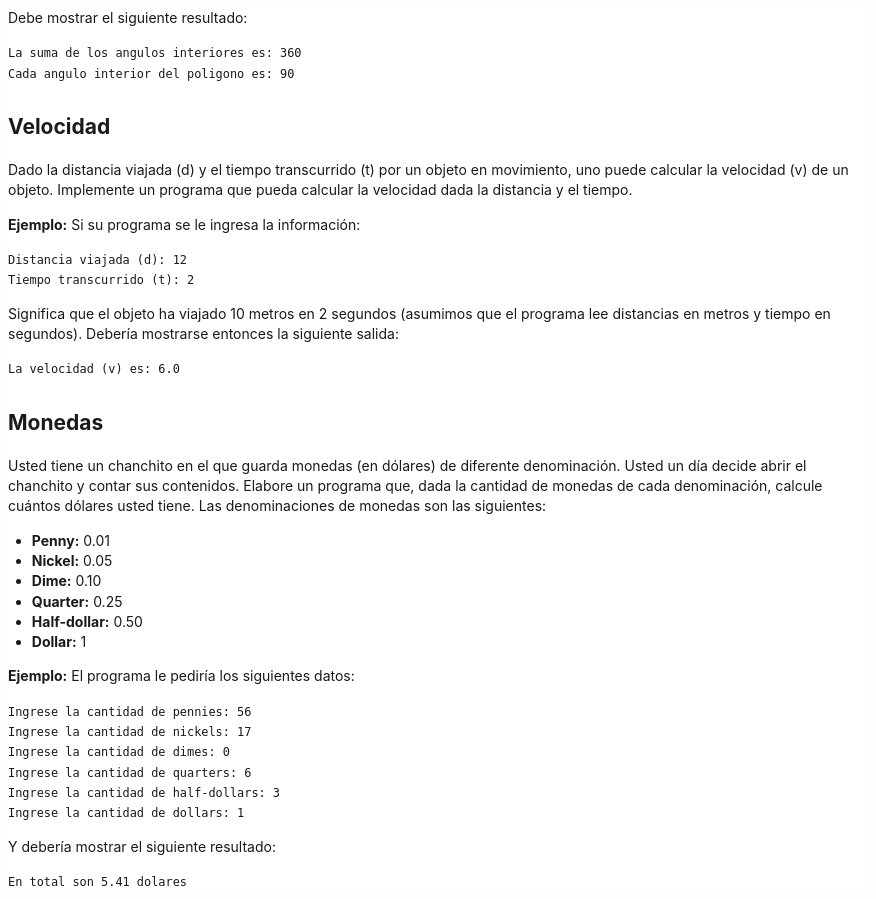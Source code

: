 Debe mostrar el siguiente resultado:

```{bash}
La suma de los angulos interiores es: 360
Cada angulo interior del poligono es: 90
```

## Velocidad

Dado la distancia viajada (d) y el tiempo transcurrido (t) por un objeto en movimiento, uno puede calcular la velocidad (v) de un objeto. Implemente un programa que pueda calcular la velocidad dada la distancia y el tiempo.

**Ejemplo:** Si su programa se le ingresa la información:

```{bash}
Distancia viajada (d): 12
Tiempo transcurrido (t): 2
```

Significa que el objeto ha viajado 10 metros en 2 segundos (asumimos que el programa lee distancias en metros y tiempo en segundos). Debería mostrarse entonces la siguiente salida:

```{bash}
La velocidad (v) es: 6.0
```

## Monedas
 
Usted tiene un chanchito en el que guarda monedas (en dólares) de diferente denominación. Usted un día decide abrir el chanchito y contar sus contenidos. Elabore un programa que, dada la cantidad de monedas de cada denominación, calcule cuántos dólares usted tiene. Las denominaciones de monedas son las siguientes:

- **Penny:** 0.01
- **Nickel:** 0.05
- **Dime:** 0.10
- **Quarter:** 0.25
- **Half-dollar:** 0.50
- **Dollar:** 1

**Ejemplo:** El programa le pediría los siguientes datos:

```{bash}
Ingrese la cantidad de pennies: 56
Ingrese la cantidad de nickels: 17
Ingrese la cantidad de dimes: 0
Ingrese la cantidad de quarters: 6
Ingrese la cantidad de half-dollars: 3
Ingrese la cantidad de dollars: 1
```

Y debería mostrar el siguiente resultado:

```{bash}
En total son 5.41 dolares
```
